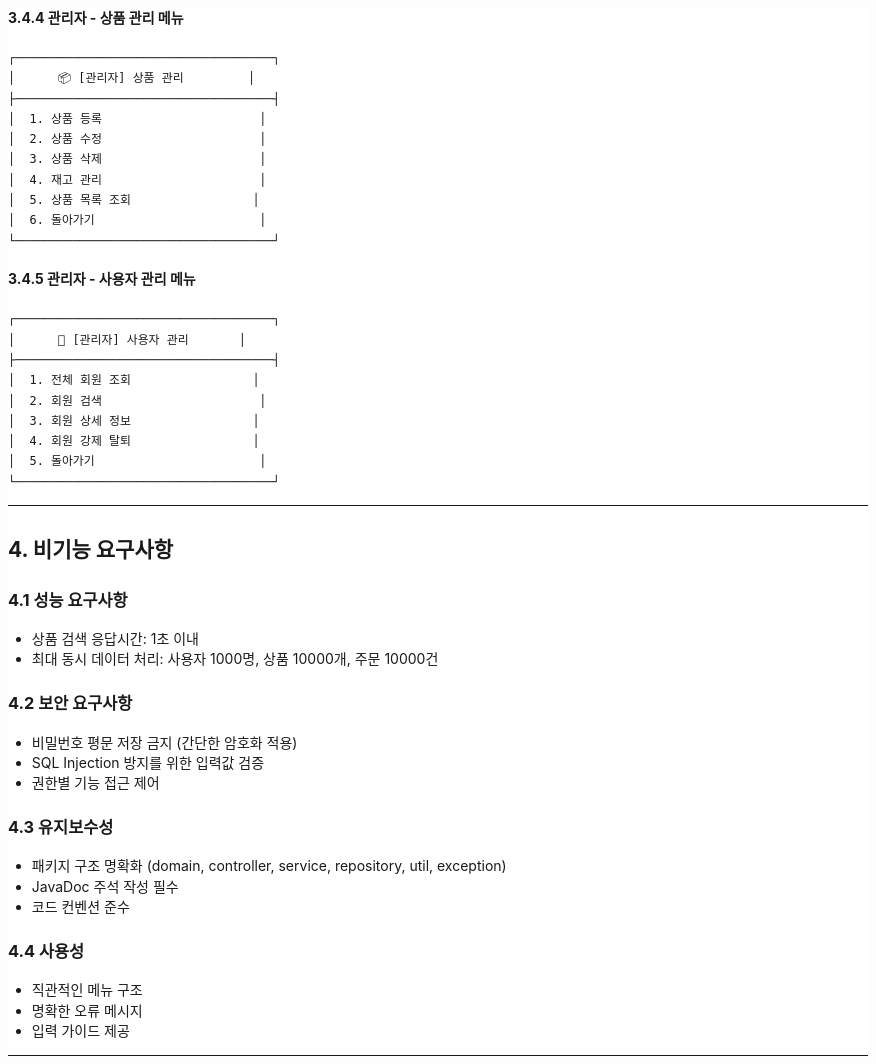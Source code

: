 #### 3.4.4 관리자 - 상품 관리 메뉴
```
┌────────────────────────────────────┐
│      📦 [관리자] 상품 관리         │
├────────────────────────────────────┤
│  1. 상품 등록                      │
│  2. 상품 수정                      │
│  3. 상품 삭제                      │
│  4. 재고 관리                      │
│  5. 상품 목록 조회                 │
│  6. 돌아가기                       │
└────────────────────────────────────┘
```

#### 3.4.5 관리자 - 사용자 관리 메뉴
```
┌────────────────────────────────────┐
│      👥 [관리자] 사용자 관리       │
├────────────────────────────────────┤
│  1. 전체 회원 조회                 │
│  2. 회원 검색                      │
│  3. 회원 상세 정보                 │
│  4. 회원 강제 탈퇴                 │
│  5. 돌아가기                       │
└────────────────────────────────────┘
```

---

## 4. 비기능 요구사항

### 4.1 성능 요구사항
- 상품 검색 응답시간: 1초 이내
- 최대 동시 데이터 처리: 사용자 1000명, 상품 10000개, 주문 10000건

### 4.2 보안 요구사항
- 비밀번호 평문 저장 금지 (간단한 암호화 적용)
- SQL Injection 방지를 위한 입력값 검증
- 권한별 기능 접근 제어

### 4.3 유지보수성
- 패키지 구조 명확화 (domain, controller, service, repository, util, exception)
- JavaDoc 주석 작성 필수
- 코드 컨벤션 준수

### 4.4 사용성
- 직관적인 메뉴 구조
- 명확한 오류 메시지
- 입력 가이드 제공

---
